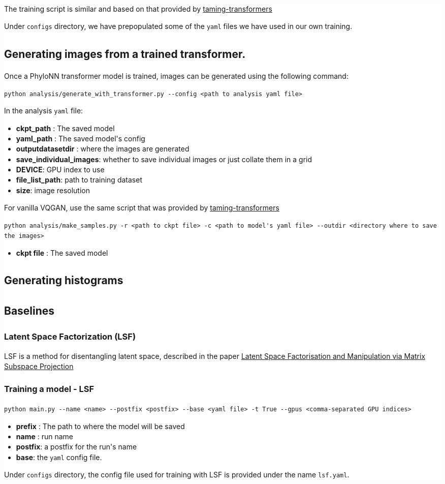The training script is similar and based on that provided by [taming-transformers](https://github.com/CompVis/taming-transformers)

Under `configs` directory, we have prepopulated some of the `yaml` files we have used in our own training.

## Generating images from a trained transformer.
Once a PhyloNN transformer model is trained, images can be generated using the following command:
```
python analysis/generate_with_transformer.py --config <path to analysis yaml file>
```
In the analysis `yaml` file:
* **ckpt_path** : The saved model
* **yaml_path** : The saved model's config
* **outputdatasetdir** : where the images are generated
* **save_individual_images**: whether to save individual images or just collate them in a grid
* **DEVICE**: GPU index to use
* **file_list_path**: path to training dataset
* **size**: image resolution


For vanilla VQGAN, use the same script that was provided by [taming-transformers](https://github.com/CompVis/taming-transformers)

```
python analysis/make_samples.py -r <path to ckpt file> -c <path to model's yaml file> --outdir <directory where to save the images> 
```
* **ckpt file** : The saved model


## Generating histograms 



## Baselines

### Latent Space Factorization (LSF)
LSF is a method for disentangling latent space, described in the paper [Latent Space Factorisation and Manipulation via Matrix Subspace Projection](https://arxiv.org/abs/1907.12385)

### Training a model - LSF

```
python main.py --name <name> --postfix <postfix> --base <yaml file> -t True --gpus <comma-separated GPU indices>
```
* **prefix** : The path to where the model will be saved
* **name** : run name
* **postfix**: a postfix for the run's name
* **base**: the `yaml` config file.

Under `configs` directory, the config file used for training with LSF is provided under the name `lsf.yaml`.
